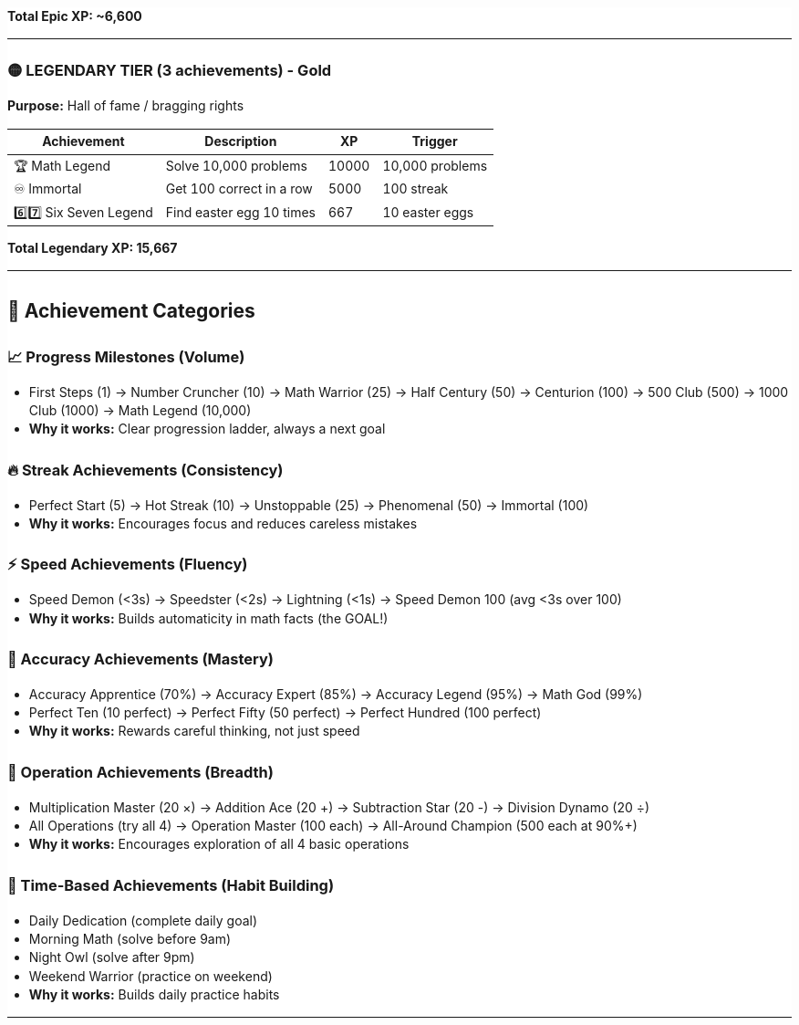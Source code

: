 **Total Epic XP: ~6,600**

---

### 🟡 LEGENDARY TIER (3 achievements) - Gold
**Purpose:** Hall of fame / bragging rights

| Achievement | Description | XP | Trigger |
|------------|-------------|----|----|
| 🏆 Math Legend | Solve 10,000 problems | 10000 | 10,000 problems |
| ♾️ Immortal | Get 100 correct in a row | 5000 | 100 streak |
| 6️⃣7️⃣ Six Seven Legend | Find easter egg 10 times | 667 | 10 easter eggs |

**Total Legendary XP: 15,667**

---

## 🎯 Achievement Categories

### 📈 Progress Milestones (Volume)
- First Steps (1) → Number Cruncher (10) → Math Warrior (25) → Half Century (50) → Centurion (100) → 500 Club (500) → 1000 Club (1000) → Math Legend (10,000)
- **Why it works:** Clear progression ladder, always a next goal

### 🔥 Streak Achievements (Consistency)
- Perfect Start (5) → Hot Streak (10) → Unstoppable (25) → Phenomenal (50) → Immortal (100)
- **Why it works:** Encourages focus and reduces careless mistakes

### ⚡ Speed Achievements (Fluency)
- Speed Demon (<3s) → Speedster (<2s) → Lightning (<1s) → Speed Demon 100 (avg <3s over 100)
- **Why it works:** Builds automaticity in math facts (the GOAL!)

### 🎯 Accuracy Achievements (Mastery)
- Accuracy Apprentice (70%) → Accuracy Expert (85%) → Accuracy Legend (95%) → Math God (99%)
- Perfect Ten (10 perfect) → Perfect Fifty (50 perfect) → Perfect Hundred (100 perfect)
- **Why it works:** Rewards careful thinking, not just speed

### 🔢 Operation Achievements (Breadth)
- Multiplication Master (20 ×) → Addition Ace (20 +) → Subtraction Star (20 -) → Division Dynamo (20 ÷)
- All Operations (try all 4) → Operation Master (100 each) → All-Around Champion (500 each at 90%+)
- **Why it works:** Encourages exploration of all 4 basic operations

### 📅 Time-Based Achievements (Habit Building)
- Daily Dedication (complete daily goal)
- Morning Math (solve before 9am)
- Night Owl (solve after 9pm)
- Weekend Warrior (practice on weekend)
- **Why it works:** Builds daily practice habits

---